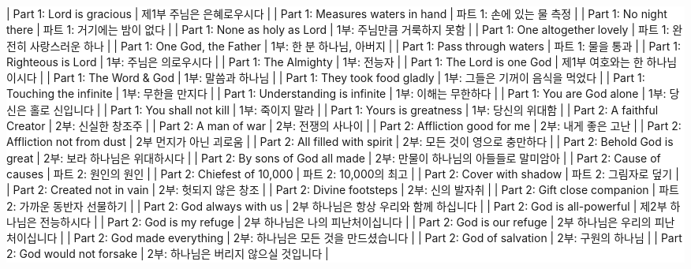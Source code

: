 | Part 1: Lord is gracious                               | 제1부 주님은 은혜로우시다                               |
| Part 1: Measures waters in hand                        | 파트 1: 손에 있는 물 측정                               |
| Part 1: No night there                                 | 파트 1: 거기에는 밤이 없다                              |
| Part 1: None as holy as Lord                           | 1부: 주님만큼 거룩하지 못함                             |
| Part 1: One altogether lovely                          | 파트 1: 완전히 사랑스러운 하나                          |
| Part 1: One God, the Father                            | 1부: 한 분 하나님, 아버지                               |
| Part 1: Pass through waters                            | 파트 1: 물을 통과                                       |
| Part 1: Righteous is Lord                              | 1부: 주님은 의로우시다                                  |
| Part 1: The Almighty                                   | 1부: 전능자                                             |
| Part 1: The Lord is one God                            | 제1부 여호와는 한 하나님이시다                          |
| Part 1: The Word & God                                 | 1부: 말씀과 하나님                                      |
| Part 1: They took food gladly                          | 1부: 그들은 기꺼이 음식을 먹었다                        |
| Part 1: Touching the infinite                          | 1부: 무한을 만지다                                      |
| Part 1: Understanding is infinite                      | 1부: 이해는 무한하다                                    |
| Part 1: You are God alone                              | 1부: 당신은 홀로 신입니다                               |
| Part 1: You shall not kill                             | 1부: 죽이지 말라                                        |
| Part 1: Yours is greatness                             | 1부: 당신의 위대함                                      |
| Part 2: A faithful Creator                             | 2부: 신실한 창조주                                      |
| Part 2: A man of war                                   | 2부: 전쟁의 사나이                                      |
| Part 2: Affliction good for me                         | 2부: 내게 좋은 고난                                     |
| Part 2: Affliction not from dust                       | 2부 먼지가 아닌 괴로움                                  |
| Part 2: All filled with spirit                         | 2부: 모든 것이 영으로 충만하다                          |
| Part 2: Behold God is great                            | 2부: 보라 하나님은 위대하시다                           |
| Part 2: By sons of God all made                        | 2부: 만물이 하나님의 아들들로 말미암아                  |
| Part 2: Cause of causes                                | 파트 2: 원인의 원인                                     |
| Part 2: Chiefest of 10,000                             | 파트 2: 10,000의 최고                                   |
| Part 2: Cover with shadow                              | 파트 2: 그림자로 덮기                                   |
| Part 2: Created not in vain                            | 2부: 헛되지 않은 창조                                   |
| Part 2: Divine footsteps                               | 2부: 신의 발자취                                        |
| Part 2: Gift close companion                           | 파트 2: 가까운 동반자 선물하기                          |
| Part 2: God always with us                             | 2부 하나님은 항상 우리와 함께 하십니다                  |
| Part 2: God is all-powerful                            | 제2부 하나님은 전능하시다                               |
| Part 2: God is my refuge                               | 2부 하나님은 나의 피난처이십니다                        |
| Part 2: God is our refuge                              | 2부 하나님은 우리의 피난처이십니다                      |
| Part 2: God made everything                            | 2부: 하나님은 모든 것을 만드셨습니다                    |
| Part 2: God of salvation                               | 2부: 구원의 하나님                                      |
| Part 2: God would not forsake                          | 2부: 하나님은 버리지 않으실 것입니다                    |
